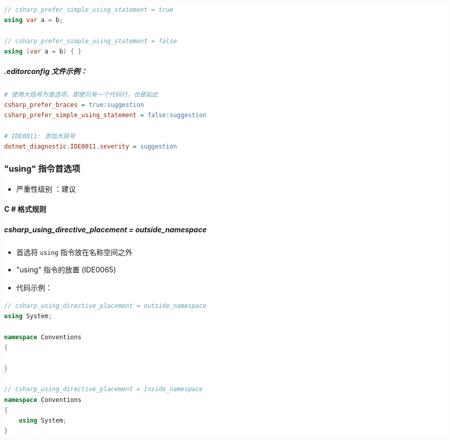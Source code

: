 ```c#
// csharp_prefer_simple_using_statement = true
using var a = b;

// csharp_prefer_simple_using_statement = false
using (var a = b) { }
```



##### .editorconfig 文件示例：

```ini
# 使用大括号为首选项，即使只有一个代码行，也是如此
csharp_prefer_braces = true:suggestion
csharp_prefer_simple_using_statement = false:suggestion

# IDE0011: 添加大括号
dotnet_diagnostic.IDE0011.severity = suggestion
```



### "using" 指令首选项

- 严重性级别 ：建议



#### C # 格式规则



##### csharp_using_directive_placement = outside_namespace

-  首选将 `using` 指令放在名称空间之外
-   "using" 指令的放置 (IDE0065) 



-  代码示例：

```c#
// csharp_using_directive_placement = outside_namespace
using System;

namespace Conventions
{

}

// csharp_using_directive_placement = inside_namespace
namespace Conventions
{
    using System;
}
```



